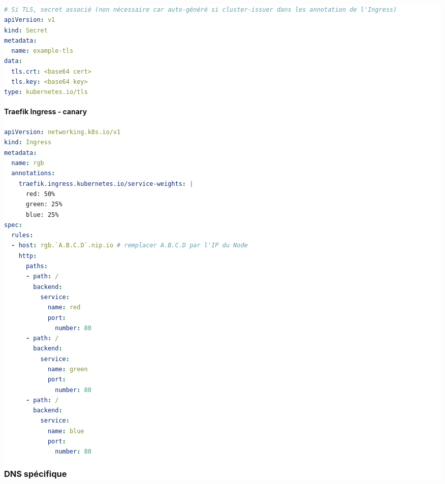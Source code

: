 ```yaml {"nginx specific":6-17} {24}
# Si TLS, secret associé (non nécessaire car auto-généré si cluster-issuer dans les annotation de l'Ingress)
apiVersion: v1
kind: Secret
metadata:
  name: example-tls
data:
  tls.crt: <base64 cert>
  tls.key: <base64 key>
type: kubernetes.io/tls
```


#### Traefik Ingress - canary

```yaml
apiVersion: networking.k8s.io/v1
kind: Ingress
metadata:
  name: rgb
  annotations:
    traefik.ingress.kubernetes.io/service-weights: |
      red: 50%
      green: 25%
      blue: 25%
spec:
  rules:
  - host: rgb.`A.B.C.D`.nip.io # remplacer A.B.C.D par l'IP du Node
    http:
      paths:
      - path: /
        backend:
          service:
            name: red
            port:
              number: 80
      - path: /
        backend:
          service:
            name: green
            port:
              number: 80
      - path: /
        backend:
          service:
            name: blue
            port:
              number: 80
```

### DNS spécifique
